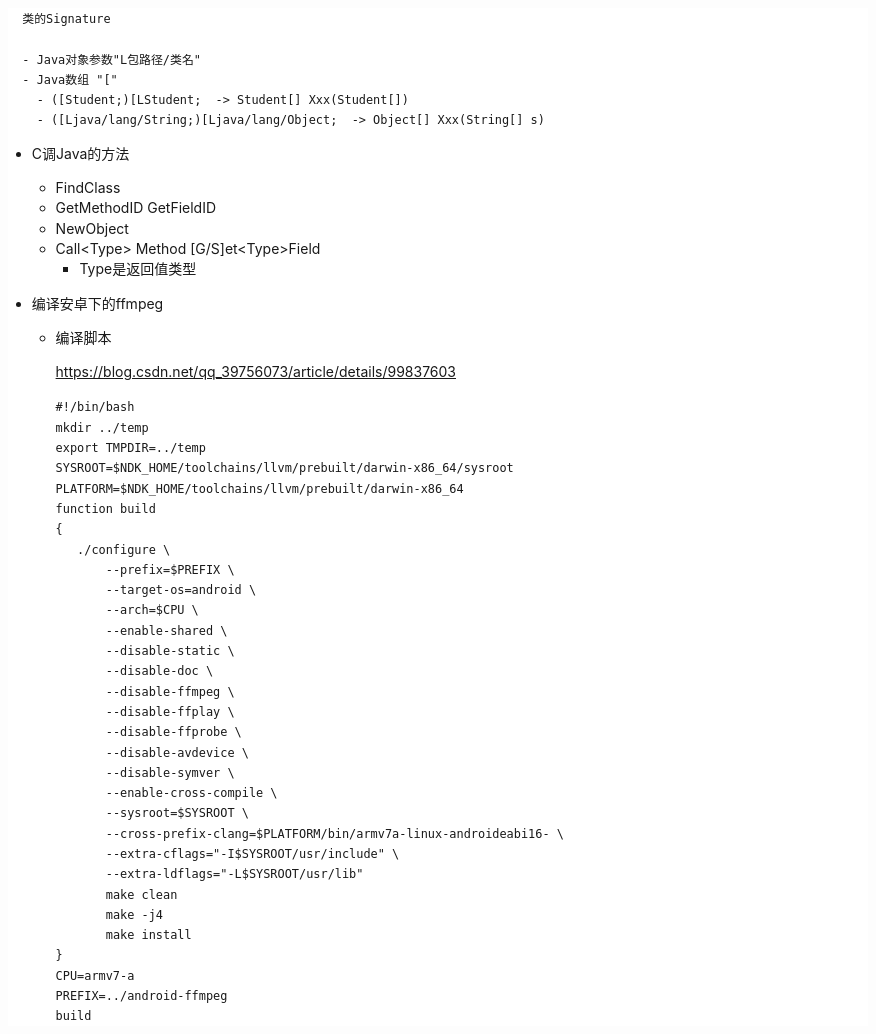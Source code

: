       类的Signature

      - Java对象参数"L包路径/类名"
      - Java数组 "["
        - ([Student;)[LStudent;  -> Student[] Xxx(Student[])
        - ([Ljava/lang/String;)[Ljava/lang/Object;  -> Object[] Xxx(String[] s)

- C调Java的方法

  - FindClass
  - GetMethodID      GetFieldID
  - NewObject
  - Call\<Type\> Method    [G/S]et\<Type\>Field 
    - Type是返回值类型

- 编译安卓下的ffmpeg

  - 编译脚本

    https://blog.csdn.net/qq_39756073/article/details/99837603

    ```shell
    #!/bin/bash
    mkdir ../temp
    export TMPDIR=../temp
    SYSROOT=$NDK_HOME/toolchains/llvm/prebuilt/darwin-x86_64/sysroot
    PLATFORM=$NDK_HOME/toolchains/llvm/prebuilt/darwin-x86_64
    function build
    {
       ./configure \
           --prefix=$PREFIX \
           --target-os=android \
           --arch=$CPU \
           --enable-shared \
           --disable-static \
           --disable-doc \
           --disable-ffmpeg \
           --disable-ffplay \
           --disable-ffprobe \
           --disable-avdevice \
           --disable-symver \
           --enable-cross-compile \
           --sysroot=$SYSROOT \
           --cross-prefix-clang=$PLATFORM/bin/armv7a-linux-androideabi16- \
           --extra-cflags="-I$SYSROOT/usr/include" \
           --extra-ldflags="-L$SYSROOT/usr/lib"
           make clean
           make -j4
           make install
    }
    CPU=armv7-a
    PREFIX=../android-ffmpeg
    build
    ```
